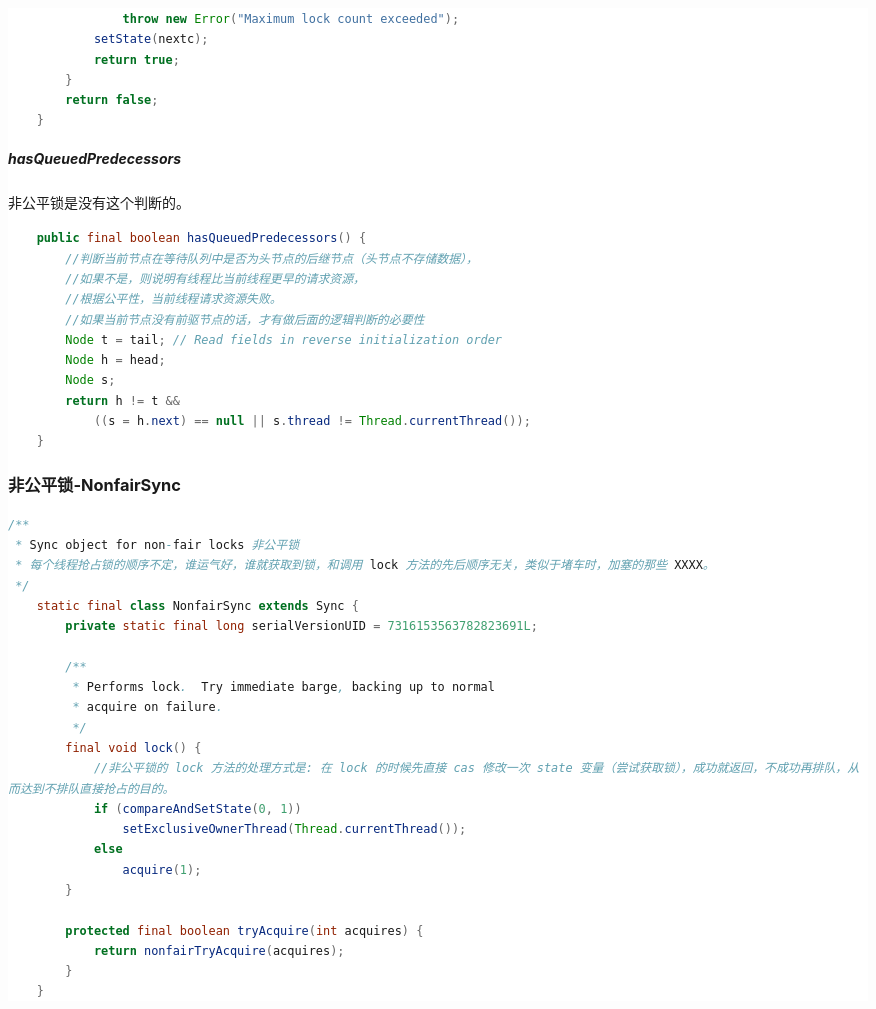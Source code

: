 ```java
                throw new Error("Maximum lock count exceeded");
            setState(nextc);
            return true;
        }
        return false;
    }

```

##### hasQueuedPredecessors

非公平锁是没有这个判断的。

```java
    public final boolean hasQueuedPredecessors() {
        //判断当前节点在等待队列中是否为头节点的后继节点（头节点不存储数据），
        //如果不是，则说明有线程比当前线程更早的请求资源，
        //根据公平性，当前线程请求资源失败。
        //如果当前节点没有前驱节点的话，才有做后面的逻辑判断的必要性
        Node t = tail; // Read fields in reverse initialization order
        Node h = head;
        Node s;
        return h != t &&
            ((s = h.next) == null || s.thread != Thread.currentThread());
    }
```

### 非公平锁-NonfairSync

```java
/**
 * Sync object for non-fair locks 非公平锁
 * 每个线程抢占锁的顺序不定，谁运气好，谁就获取到锁，和调用 lock 方法的先后顺序无关，类似于堵车时，加塞的那些 XXXX。
 */
    static final class NonfairSync extends Sync {
        private static final long serialVersionUID = 7316153563782823691L;

        /**
         * Performs lock.  Try immediate barge, backing up to normal
         * acquire on failure.
         */
        final void lock() {
            //非公平锁的 lock 方法的处理方式是: 在 lock 的时候先直接 cas 修改一次 state 变量（尝试获取锁），成功就返回，不成功再排队，从而达到不排队直接抢占的目的。
            if (compareAndSetState(0, 1))
                setExclusiveOwnerThread(Thread.currentThread());
            else
                acquire(1);
        }

        protected final boolean tryAcquire(int acquires) {
            return nonfairTryAcquire(acquires);
        }
    }


```
